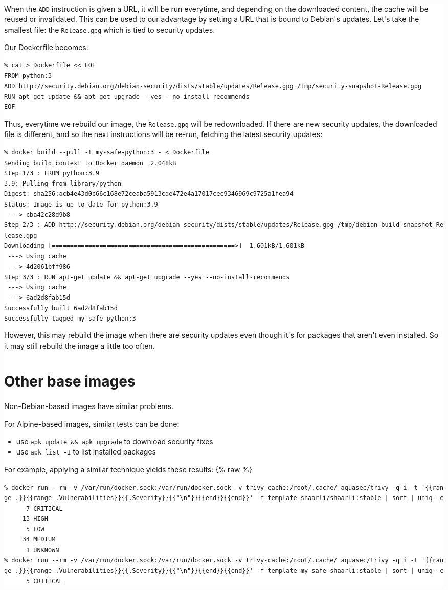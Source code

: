 When the `ADD` instruction is given a URL, it will be run everytime, and depending on the downloaded content, the cache will be reused or invalidated.
This can be used to our advantage by setting a URL that is bound to Debian's updates. Let's take the smallest file: the `Release.gpg` which is tied to security updates.

Our Dockerfile becomes:

```
% cat > Dockerfile << EOF
FROM python:3
ADD http://security.debian.org/debian-security/dists/stable/updates/Release.gpg /tmp/security-snapshot-Release.gpg
RUN apt-get update && apt-get upgrade --yes --no-install-recommends
EOF
```

Thus, everytime we rebuild our image, the `Release.gpg` will be redownloaded. If there are new security updates, the downloaded file is different, and so the next instructions will be re-run, fetching the latest security updates:

```
% docker build --pull -t my-safe-python:3 - < Dockerfile
Sending build context to Docker daemon  2.048kB
Step 1/3 : FROM python:3.9
3.9: Pulling from library/python
Digest: sha256:acb4e43d0c66c168e72ceaba5913cde472e4a17017cec9346969c9725a1fea94
Status: Image is up to date for python:3.9
 ---> cba42c28d9b8
Step 2/3 : ADD http://security.debian.org/debian-security/dists/stable/updates/Release.gpg /tmp/debian-build-snapshot-Release.gpg
Downloading [==================================================>]  1.601kB/1.601kB
 ---> Using cache
 ---> 4d2061bff986
Step 3/3 : RUN apt-get update && apt-get upgrade --yes --no-install-recommends
 ---> Using cache
 ---> 6ad2d8fab15d
Successfully built 6ad2d8fab15d
Successfully tagged my-safe-python:3
```

However, this may rebuild the image when there are security updates even though it's for packages that aren't even installed.
So it may still rebuild the image a little too often.

# Other base images

Non-Debian-based images have similar problems.

For Alpine-based images, similar tests can be done:
- use `apk update && apk upgrade` to download security fixes
- use `apk list -I` to list installed packages

For example, applying a similar technique yields these results:
{% raw %}
```
% docker run --rm -v /var/run/docker.sock:/var/run/docker.sock -v trivy-cache:/root/.cache/ aquasec/trivy -q i -t '{{range .}}{{range .Vulnerabilities}}{{.Severity}}{{"\n"}}{{end}}{{end}}' -f template shaarli/shaarli:stable | sort | uniq -c
      7 CRITICAL
     13 HIGH
      5 LOW
     34 MEDIUM
      1 UNKNOWN
% docker run --rm -v /var/run/docker.sock:/var/run/docker.sock -v trivy-cache:/root/.cache/ aquasec/trivy -q i -t '{{range .}}{{range .Vulnerabilities}}{{.Severity}}{{"\n"}}{{end}}{{end}}' -f template my-safe-shaarli:stable | sort | uniq -c
      5 CRITICAL
```